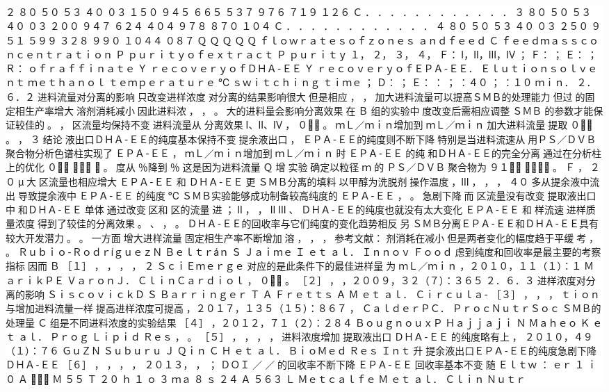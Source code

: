 ２ ８０ ５０ ５３ ４０ ０３ １５０ ９４５ ６６５ ５３７ ９７６ ７１９ １２６
Ｃ ． ． ． ． ． ． ． ． ． ． ． ．
３ ８０ ５０ ５３ ４０ ０３ ２００ ９４７ ６２４ ４０４ ９７８ ８７０ １０４
Ｃ ． ． ． ． ． ． ． ． ． ． ． ．
４ ８０ ５０ ５３ ４０ ０３ ２５０ ９５１ ５９９ ３２８ ９９０ １０４４ ０８７
Ｑ Ｑ Ｑ Ｑ Ｑ ｆｌｏｗｒａｔｅｓｏｆｚｏｎｅｓ ａｎｄｆｅｅｄ Ｃ ｆｅｅｄｍａｓｓｃｏｎｃｅｎｔｒａｔｉｏｎ Ｐ ｐｕｒｉｔｙｏｆｅｘｔｒａｃｔ Ｐ ｐｕｒｉｔｙ
１， ２， ３， ４， Ｆ： Ⅰ，Ⅱ，Ⅲ，Ⅳ ； Ｆ： ； Ｅ： ； Ｒ：
ｏｆｒａｆｆｉｎａｔｅ Ｙ ｒｅｃｏｖｅｒｙｏｆＤＨＡ⁃ＥＥ Ｙ ｒｅｃｏｖｅｒｙｏｆＥＰＡ⁃ＥＥ． Ｅｌｕｔｉｏｎｓｏｌｖｅｎｔ ｍｅｔｈａｎｏｌ ｔｅｍｐｅｒａｔｕｒｅ ℃ ｓｗｉｔｃｈｉｎｇ ｔｉｍｅ
； Ｄ： ； Ｅ： ： ； ：４０ ； ：１０
ｍｉｎ．
２．６．２ 进料流量对分离的影响 只改变进样浓度 对分离的结果影响很大 但是相应
， ，
加大进料流量可以提高ＳＭＢ的处理能力 但过 的固定相生产率增大 溶剂消耗减小 因此进料浓
， ， 。
大的进料量会影响分离效果 在 Ｂ 组的实验中 度改变后需相应调整 ＳＭＢ 的参数才能保证较佳的
。 ，
区流量均保持不变 进料流量从 分离效果
Ⅰ、Ⅱ、Ⅳ ， ０􀆰２ 。
ｍＬ／ｍｉｎ增加到 ｍＬ／ｍｉｎ 加大进料流量 提取
０􀆰５ 。 ， ３ 结论
液出口ＤＨＡ⁃ＥＥ的纯度基本保持不变 提余液出口
，
ＥＰＡ⁃ＥＥ的纯度则不断下降 特别是当进料流速从 用ＰＳ／ＤＶＢ聚合物分析色谱柱实现了 ＥＰＡ⁃ＥＥ
，
ｍＬ／ｍｉｎ增加到 ｍＬ／ｍｉｎ 时 ＥＰＡ⁃ＥＥ 的纯 和ＤＨＡ⁃ＥＥ的完全分离 通过在分析柱上的优化
０􀆰３ ０􀆰４ ， 。
度从 ％降到 ％ 这是因为进料流量 Ｑ 增 实验 确定以粒径 ｍ 的 ＰＳ／ＤＶＢ 聚合物为
９１􀆰６ ６８􀆰１ 。 Ｆ ， ２０ μ
大 区流量也相应增大 ＥＰＡ⁃ＥＥ 和 ＤＨＡ⁃ＥＥ 更 ＳＭＢ分离的填料 以甲醇为洗脱剂 操作温度
，Ⅲ ， ， ， ４０
多从提余液中流出 导致提余液中 ＥＰＡ⁃ＥＥ 的纯度 ℃ ＳＭＢ实验能够成功制备较高纯度的 ＥＰＡ⁃ＥＥ
， 。
急剧下降 而 区流量没有改变 提取液出口中 和ＤＨＡ⁃ＥＥ 单体 通过改变 区和 区的流量 进
； Ⅱ ， ， Ⅱ Ⅲ 、
ＤＨＡ⁃ＥＥ的纯度也就没有太大变化 ＥＰＡ⁃ＥＥ 和 样流速 进样质量浓度 得到了较佳的分离效果
。 、 ， 。
ＤＨＡ⁃ＥＥ的回收率与它们纯度的变化趋势相反 另 ＳＭＢ分离ＥＰＡ⁃ＥＥ和ＤＨＡ⁃ＥＥ具有较大开发潜力
。 。
一方面 增大进样流量 固定相生产率不断增加 溶
， ， ， 参考文献：
剂消耗在减小 但是两者变化的幅度趋于平缓 考
， 。
Ｒｕｂｉｏ⁃ＲｏｄｒíｇｕｅｚＮ Ｂｅｌｔｒáｎ Ｓ Ｊａｉｍｅ Ｉ ｅｔ ａｌ． Ｉｎｎｏｖ Ｆｏｏｄ
虑到纯度和回收率是最主要的考察指标 因而 Ｂ ［１］ ， ， ，
， ２ ＳｃｉＥｍｅｒｇｅ
对应的是此条件下的最佳进样量 为 ｍＬ／ｍｉｎ ，２０１０，１１（１）：１
ＭａｒｉｋＰＥ ＶａｒｏｎＪ． ＣｌｉｎＣａｒｄｉｏｌ
， ０􀆰３ 。 ［２］ ， ，２００９，３２（７）：３６５
２．６．３ 进样浓度对分离的影响 ＳｉｓｃｏｖｉｃｋＤ Ｓ Ｂａｒｒｉｎｇｅｒ Ｔ Ａ Ｆｒｅｔｔｓ Ａ Ｍ ｅｔ ａｌ． Ｃｉｒｃｕｌａ⁃
［３］ ， ， ，
ｔｉｏｎ
与增加进料流量一样 提高进样浓度可提高 ，２０１７，１３５（１５）：８６７
， ＣａｌｄｅｒＰＣ． ＰｒｏｃＮｕｔｒＳｏｃ
ＳＭＢ的处理量 Ｃ 组是不同进料浓度的实验结果 ［４］ ，２０１２，７１（２）：２８４
ＢｏｕｇｎｏｕｘＰ Ｈａｊｊａｊｉ Ｎ Ｍａｈｅｏ Ｋ ｅｔ ａｌ． Ｐｒｏｇ Ｌｉｐｉｄ Ｒｅｓ
， 。 ［５］ ， ， ， ，
进料浓度增加 提取液出口 ＤＨＡ⁃ＥＥ 的纯度略有上
， ２０１０，４９（１）：７６
ＧｕＺＮ Ｓｕｂｕｒｕ Ｊ Ｑｉｎ Ｃ Ｈ ｅｔ ａｌ． ＢｉｏＭｅｄ Ｒｅｓ Ｉｎｔ
升 提余液出口ＥＰＡ⁃ＥＥ的纯度急剧下降 ＤＨＡ⁃ＥＥ ［６］ ， ， ， ， ２０１３，
， ； ＤＯＩ ／ ／
的回收率不断下降 ＥＰＡ⁃ＥＥ 回收率基本不变 随 Ｅｌｔｗ ： ｅｒ １ ｉ ０ Ａ 􀆰１１ Ｍ ５５ Ｔ ２０ ｈ １ ｏ ３ ｍａ ８ ｓ ２４ Ａ ５６３ Ｌ Ｍｅｔｃａｌｆｅ Ｍ ｅｔ ａｌ． Ｃｌｉｎ Ｎｕｔｒ